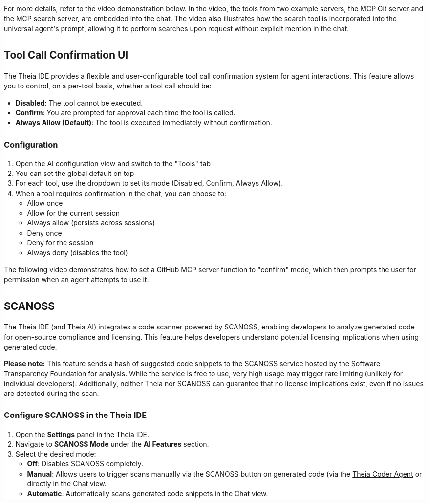 For more details, refer to the video demonstration below. In the video, the tools from two example servers, the MCP Git server and the MCP search server, are embedded into the chat. The video also illustrates how the search tool is incorporated into the universal agent's prompt, allowing it to perform searches upon request without explicit mention in the chat.

<video controls src="../../mcp-configuration.webm" alt="MCP Configuration View Demonstration" style="max-width: 100%"></video>

## Tool Call Confirmation UI

The Theia IDE provides a flexible and user-configurable tool call confirmation system for agent interactions. This feature allows you to control, on a per-tool basis, whether a tool call should be:

- **Disabled**: The tool cannot be executed.
- **Confirm**: You are prompted for approval each time the tool is called.
- **Always Allow (Default)**: The tool is executed immediately without confirmation.

### Configuration

1. Open the AI configuration view and switch to the "Tools" tab
2. You can set the global default on top
4. For each tool, use the dropdown to set its mode (Disabled, Confirm, Always Allow).
5. When a tool requires confirmation in the chat, you can choose to:
   - Allow once
   - Allow for the current session
   - Always allow (persists across sessions)
   - Deny once
   - Deny for the session
   - Always deny (disables the tool)

The following video demonstrates how to set a GitHub MCP server function to "confirm" mode, which then prompts the user for permission when an agent attempts to use it:

<video controls src="../../tool-functions-access-control.webm" alt="Tool Call Confirmation UI Demonstration" style="max-width: 100%"></video>

## SCANOSS

The Theia IDE (and Theia AI) integrates a code scanner powered by SCANOSS, enabling developers to analyze generated code for open-source compliance and licensing. This feature helps developers understand potential licensing implications when using generated code.

**Please note:** This feature sends a hash of suggested code snippets to the SCANOSS service hosted by the [Software Transparency Foundation](https://www.softwaretransparency.org/osskb) for analysis. While the service is free to use, very high usage may trigger rate limiting (unlikely for individual developers). Additionally, neither Theia nor SCANOSS can guarantee that no license implications exist, even if no issues are detected during the scan.

### Configure SCANOSS in the Theia IDE

1. Open the **Settings** panel in the Theia IDE.
2. Navigate to **SCANOSS Mode** under the **AI Features** section.
3. Select the desired mode:
   - **Off**: Disables SCANOSS completely.
   - **Manual**: Allows users to trigger scans manually via the SCANOSS button on generated code (via the [Theia Coder Agent](/docs/theia_coder/) or directly in the Chat view.
   - **Automatic**: Automatically scans generated code snippets in the Chat view.
